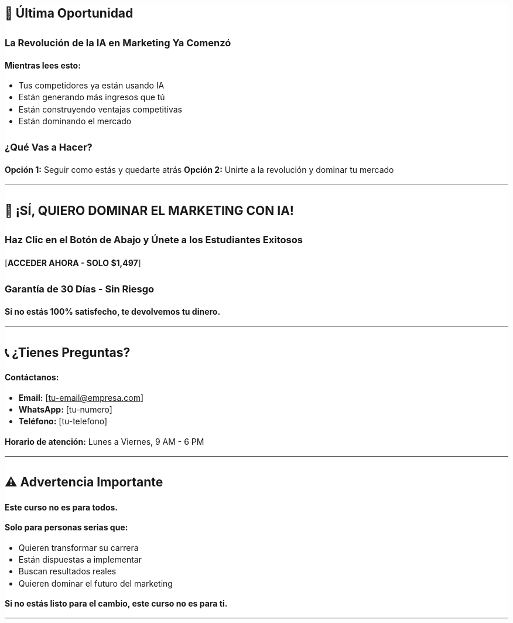 ## 🎯 **Última Oportunidad**

### **La Revolución de la IA en Marketing Ya Comenzó**

**Mientras lees esto:**
- Tus competidores ya están usando IA
- Están generando más ingresos que tú
- Están construyendo ventajas competitivas
- Están dominando el mercado

### **¿Qué Vas a Hacer?**

**Opción 1:** Seguir como estás y quedarte atrás
**Opción 2:** Unirte a la revolución y dominar tu mercado

---

## 🚀 **¡SÍ, QUIERO DOMINAR EL MARKETING CON IA!**

### **Haz Clic en el Botón de Abajo y Únete a los Estudiantes Exitosos**

[**ACCEDER AHORA - SOLO $1,497**]

### **Garantía de 30 Días - Sin Riesgo**

**Si no estás 100% satisfecho, te devolvemos tu dinero.**

---

## 📞 **¿Tienes Preguntas?**

**Contáctanos:**
- **Email:** [tu-email@empresa.com]
- **WhatsApp:** [tu-numero]
- **Teléfono:** [tu-telefono]

**Horario de atención:** Lunes a Viernes, 9 AM - 6 PM

---

## ⚠️ **Advertencia Importante**

**Este curso no es para todos.**

**Solo para personas serias que:**
- Quieren transformar su carrera
- Están dispuestas a implementar
- Buscan resultados reales
- Quieren dominar el futuro del marketing

**Si no estás listo para el cambio, este curso no es para ti.**

---